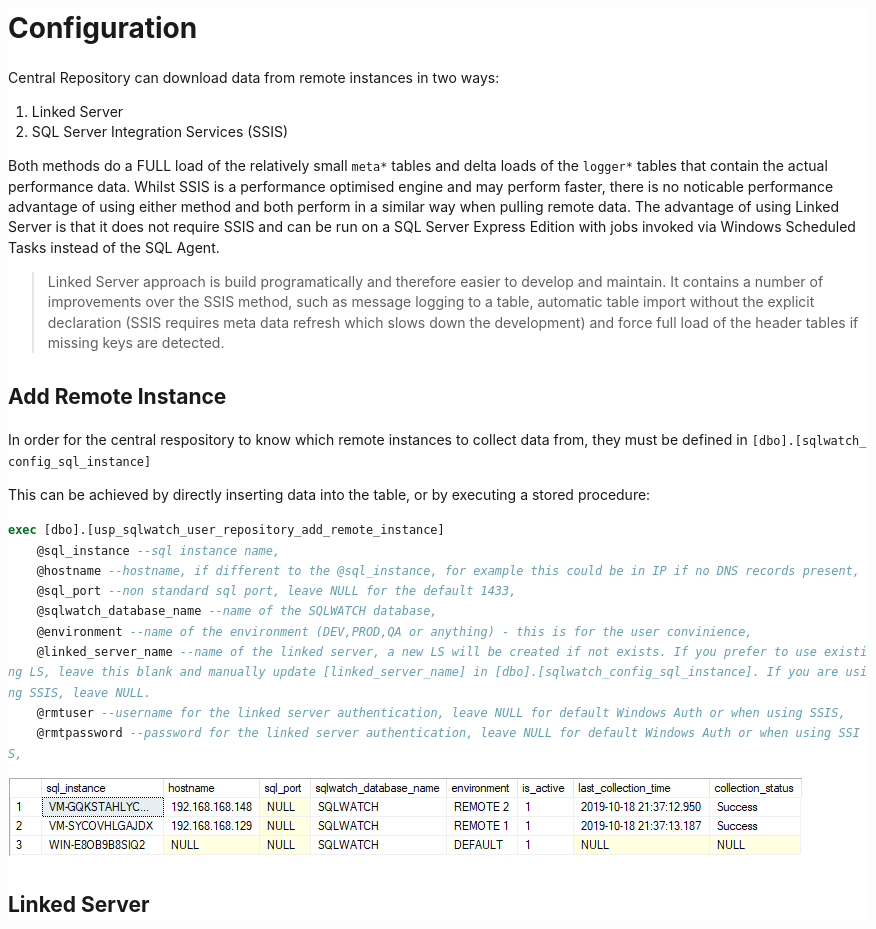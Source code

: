 # Configuration

Central Repository can download data from remote instances in two ways:

1. Linked Server
2. SQL Server Integration Services \(SSIS\)

Both methods do a FULL load of the relatively small `meta*` tables and delta loads of the `logger*` tables that contain the actual performance data. Whilst SSIS is a performance optimised engine and may perform faster, there is no noticable performance advantage of using either method and both perform in a similar way when pulling remote data. The advantage of using Linked Server is that it does not require SSIS and can be run on a SQL Server Express Edition with jobs invoked via Windows Scheduled Tasks instead of the SQL Agent. 

> Linked Server approach is build programatically and therefore easier to develop and maintain. It contains a number of improvements over the SSIS method, such as message logging to a table, automatic table import without the explicit declaration \(SSIS requires meta data refresh which slows down the development\) and force full load of the header tables if missing keys are detected.

## Add Remote Instance

In order for the central respository to know which remote instances to collect data from, they must be defined in `[dbo].[sqlwatch_config_sql_instance]`

 This can be achieved by directly inserting data into the table, or by executing a stored procedure:

```sql
exec [dbo].[usp_sqlwatch_user_repository_add_remote_instance]
    @sql_instance --sql instance name,
    @hostname --hostname, if different to the @sql_instance, for example this could be in IP if no DNS records present,
    @sql_port --non standard sql port, leave NULL for the default 1433,
    @sqlwatch_database_name --name of the SQLWATCH database,
    @environment --name of the environment (DEV,PROD,QA or anything) - this is for the user convinience,
    @linked_server_name --name of the linked server, a new LS will be created if not exists. If you prefer to use existing LS, leave this blank and manually update [linked_server_name] in [dbo].[sqlwatch_config_sql_instance]. If you are using SSIS, leave NULL. 
    @rmtuser --username for the linked server authentication, leave NULL for default Windows Auth or when using SSIS,
    @rmtpassword --password for the linked server authentication, leave NULL for default Windows Auth or when using SSIS,
```

![\[dbo\].\[sqlwatch\_config\_sql\_instance\]](../.gitbook/assets/image%20%2862%29.png)

## Linked Server
